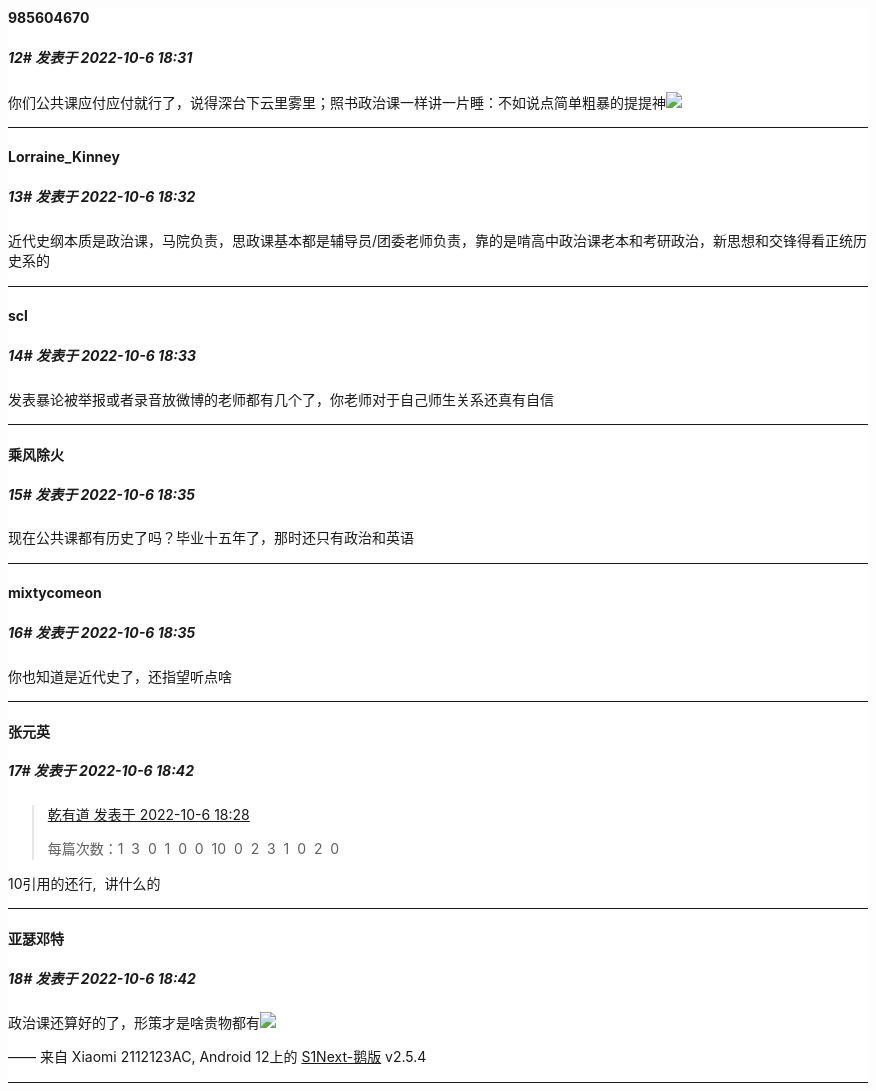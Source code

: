 ####  985604670  
##### 12#       发表于 2022-10-6 18:31

你们公共课应付应付就行了，说得深台下云里雾里；照书政治课一样讲一片睡：不如说点简单粗暴的提提神<img src="https://static.saraba1st.com/image/smiley/face2017/018.png" referrerpolicy="no-referrer">

*****

####  Lorraine_Kinney  
##### 13#       发表于 2022-10-6 18:32

近代史纲本质是政治课，马院负责，思政课基本都是辅导员/团委老师负责，靠的是啃高中政治课老本和考研政治，新思想和交锋得看正统历史系的

*****

####  scl  
##### 14#       发表于 2022-10-6 18:33

发表暴论被举报或者录音放微博的老师都有几个了，你老师对于自己师生关系还真有自信

*****

####  乘风除火  
##### 15#       发表于 2022-10-6 18:35

现在公共课都有历史了吗？毕业十五年了，那时还只有政治和英语

*****

####  mixtycomeon  
##### 16#       发表于 2022-10-6 18:35

你也知道是近代史了，还指望听点啥

*****

####  张元英  
##### 17#       发表于 2022-10-6 18:42

<blockquote><a href="httphttps://bbs.saraba1st.com/2b/forum.php?mod=redirect&amp;goto=findpost&amp;pid=57784041&amp;ptid=2098316" target="_blank">乾有道 发表于 2022-10-6 18:28</a>

每篇次数：1  3  0  1  0  0  10  0  2  3  1  0  2  0</blockquote>
10引用的还行,  讲什么的

*****

####  亚瑟邓特  
##### 18#       发表于 2022-10-6 18:42

政治课还算好的了，形策才是啥贵物都有<img src="https://static.saraba1st.com/image/smiley/face2017/067.png" referrerpolicy="no-referrer">

—— 来自 Xiaomi 2112123AC, Android 12上的 [S1Next-鹅版](https://github.com/ykrank/S1-Next/releases) v2.5.4

*****
